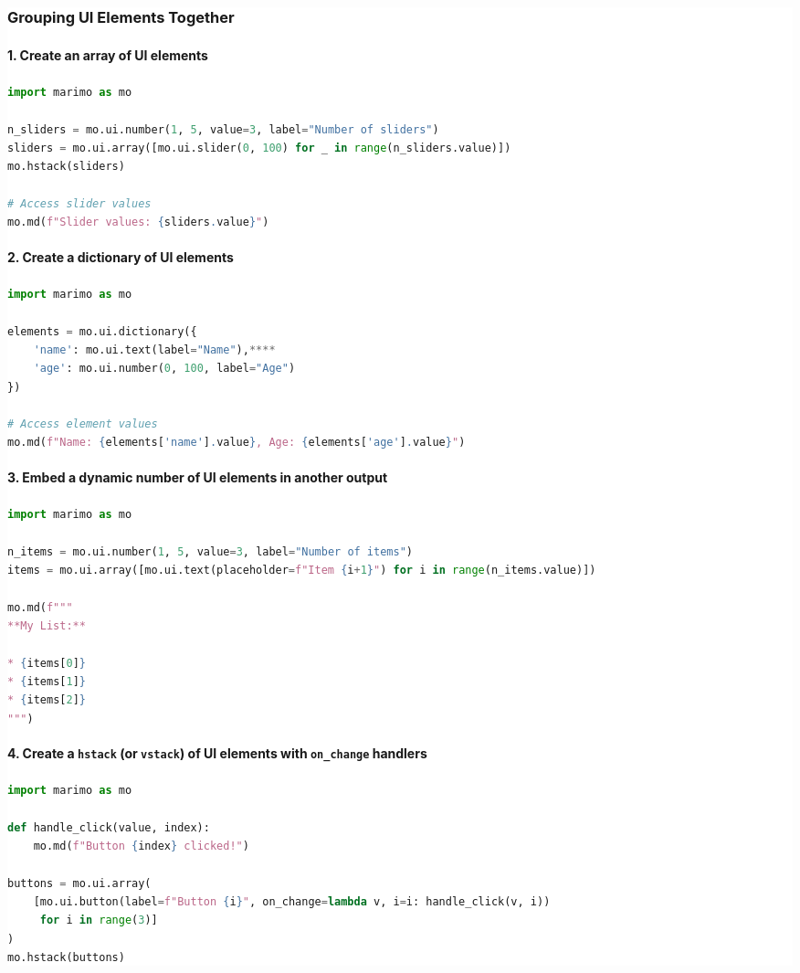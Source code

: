 ### Grouping UI Elements Together

#### 1. Create an array of UI elements

```python
import marimo as mo

n_sliders = mo.ui.number(1, 5, value=3, label="Number of sliders")
sliders = mo.ui.array([mo.ui.slider(0, 100) for _ in range(n_sliders.value)])
mo.hstack(sliders)

# Access slider values
mo.md(f"Slider values: {sliders.value}")
```

#### 2. Create a dictionary of UI elements

```python
import marimo as mo

elements = mo.ui.dictionary({
    'name': mo.ui.text(label="Name"),****
    'age': mo.ui.number(0, 100, label="Age")
})

# Access element values
mo.md(f"Name: {elements['name'].value}, Age: {elements['age'].value}")
```

#### 3. Embed a dynamic number of UI elements in another output

```python
import marimo as mo

n_items = mo.ui.number(1, 5, value=3, label="Number of items")
items = mo.ui.array([mo.ui.text(placeholder=f"Item {i+1}") for i in range(n_items.value)])

mo.md(f"""
**My List:**

* {items[0]}
* {items[1]}
* {items[2]}
""")
```

#### 4. Create a `hstack` (or `vstack`) of UI elements with `on_change` handlers

```python
import marimo as mo

def handle_click(value, index):
    mo.md(f"Button {index} clicked!")

buttons = mo.ui.array(
    [mo.ui.button(label=f"Button {i}", on_change=lambda v, i=i: handle_click(v, i))
     for i in range(3)]
)
mo.hstack(buttons)
```
